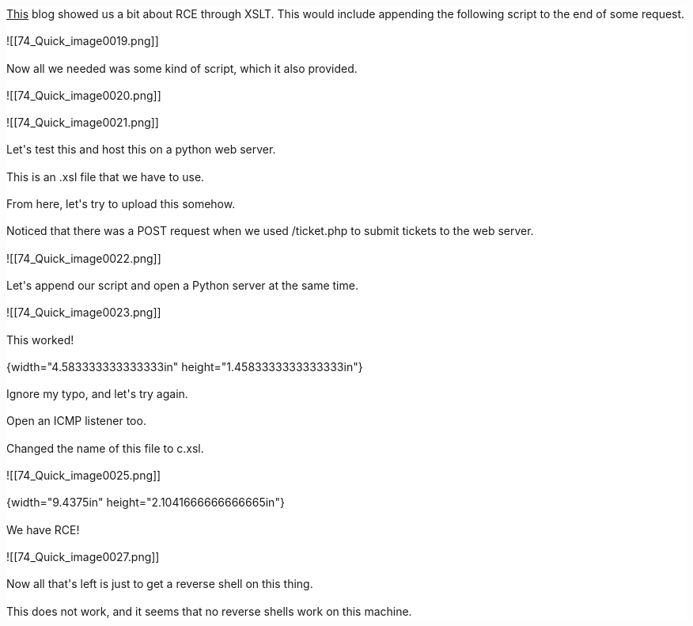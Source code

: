 [This](https://www.gosecure.net/blog/2019/05/02/esi-injection-part-2-abusing-specific-implementations/) blog showed us a bit about RCE through XSLT. This would include appending the following script to the end of some request.

!\[\[74\_Quick\_image0019.png]]

Now all we needed was some kind of script, which it also provided.

&#x20;

!\[\[74\_Quick\_image0020.png]]

&#x20;

!\[\[74\_Quick\_image0021.png]]

Let's test this and host this on a python web server.

This is an .xsl file that we have to use.

&#x20;

From here, let's try to upload this somehow.

&#x20;

Noticed that there was a POST request when we used /ticket.php to submit tickets to the web server.

!\[\[74\_Quick\_image0022.png]]

Let's append our script and open a Python server at the same time.

!\[\[74\_Quick\_image0023.png]]

This worked!

&#x20;

{width="4.583333333333333in" height="1.4583333333333333in"}

Ignore my typo, and let's try again.

Open an ICMP listener too.

Changed the name of this file to c.xsl.

!\[\[74\_Quick\_image0025.png]]

&#x20;

{width="9.4375in" height="2.1041666666666665in"}

We have RCE!

&#x20;

!\[\[74\_Quick\_image0027.png]]

Now all that's left is just to get a reverse shell on this thing.

&#x20;

This does not work, and it seems that no reverse shells work on this machine.

&#x20;
